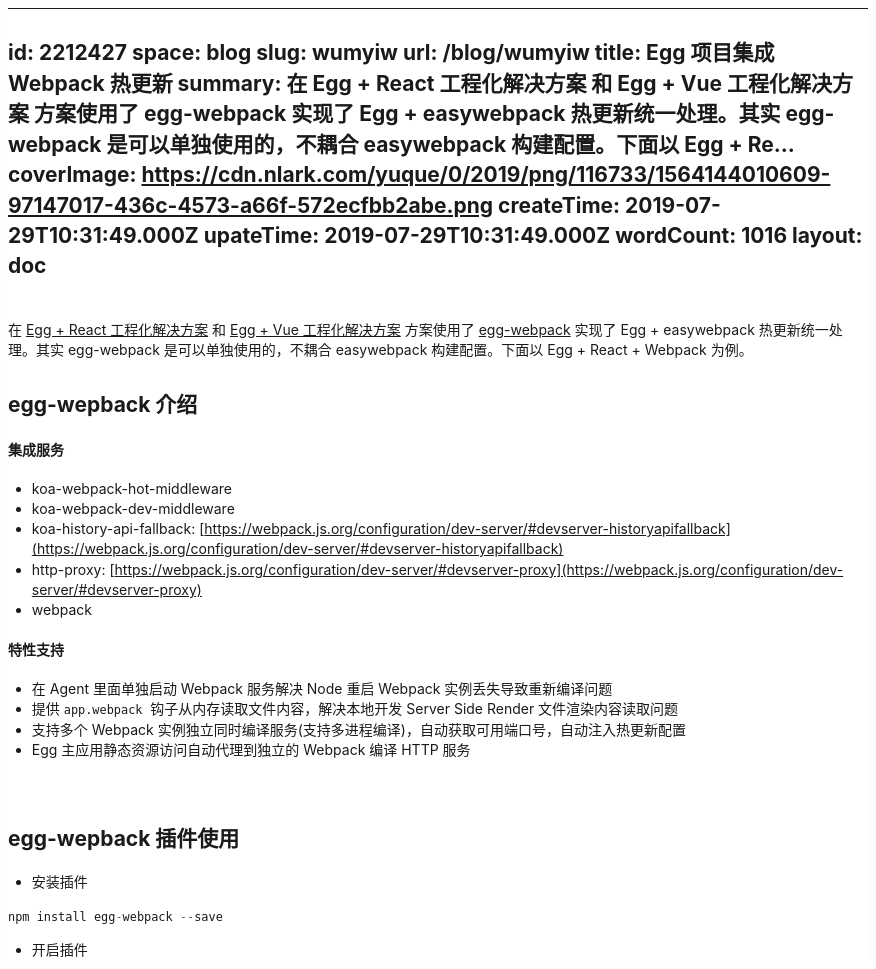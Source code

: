 
---
id: 2212427
space: blog
slug: wumyiw
url: /blog/wumyiw
title: Egg 项目集成 Webpack 热更新
summary: 在 Egg + React 工程化解决方案 和 Egg + Vue 工程化解决方案 方案使用了 egg-webpack 实现了 Egg + easywebpack 热更新统一处理。其实 egg-webpack 是可以单独使用的，不耦合 easywebpack 构建配置。下面以 Egg + Re...
coverImage: https://cdn.nlark.com/yuque/0/2019/png/116733/1564144010609-97147017-436c-4573-a66f-572ecfbb2abe.png
createTime: 2019-07-29T10:31:49.000Z 
upateTime: 2019-07-29T10:31:49.000Z
wordCount: 1016
layout: doc
---

<br />在 [Egg + React 工程化解决方案](https://www.yuque.com/easy-team/egg-react) 和 [Egg + Vue 工程化解决方案](https://www.yuque.com/easy-team/egg-vue) 方案使用了 [egg-webpack](https://github.com/easy-team/egg-webpack) 实现了 Egg + easywebpack 热更新统一处理。其实 egg-webpack 是可以单独使用的，不耦合 easywebpack 构建配置。下面以 Egg + React + Webpack 为例。


## egg-wepback 介绍


#### 集成服务

- koa-webpack-hot-middleware<br />
- koa-webpack-dev-middleware<br />
- koa-history-api-fallback: [https://webpack.js.org/configuration/dev-server/#devserver-historyapifallback](https://webpack.js.org/configuration/dev-server/#devserver-historyapifallback)<br />
- http-proxy: [https://webpack.js.org/configuration/dev-server/#devserver-proxy](https://webpack.js.org/configuration/dev-server/#devserver-proxy)<br />
- webpack<br />


#### 特性支持

- 在 Agent 里面单独启动 Webpack 服务解决 Node 重启 Webpack 实例丢失导致重新编译问题
- 提供 `app.webpack`  钩子从内存读取文件内容，解决本地开发 Server Side Render 文件渲染内容读取问题
- 支持多个 Webpack 实例独立同时编译服务(支持多进程编译)，自动获取可用端口号，自动注入热更新配置
- Egg 主应用静态资源访问自动代理到独立的 Webpack 编译 HTTP 服务

<br />

## egg-wepback 插件使用

- 安装插件

```javascript
npm install egg-webpack --save
```

- 开启插件
